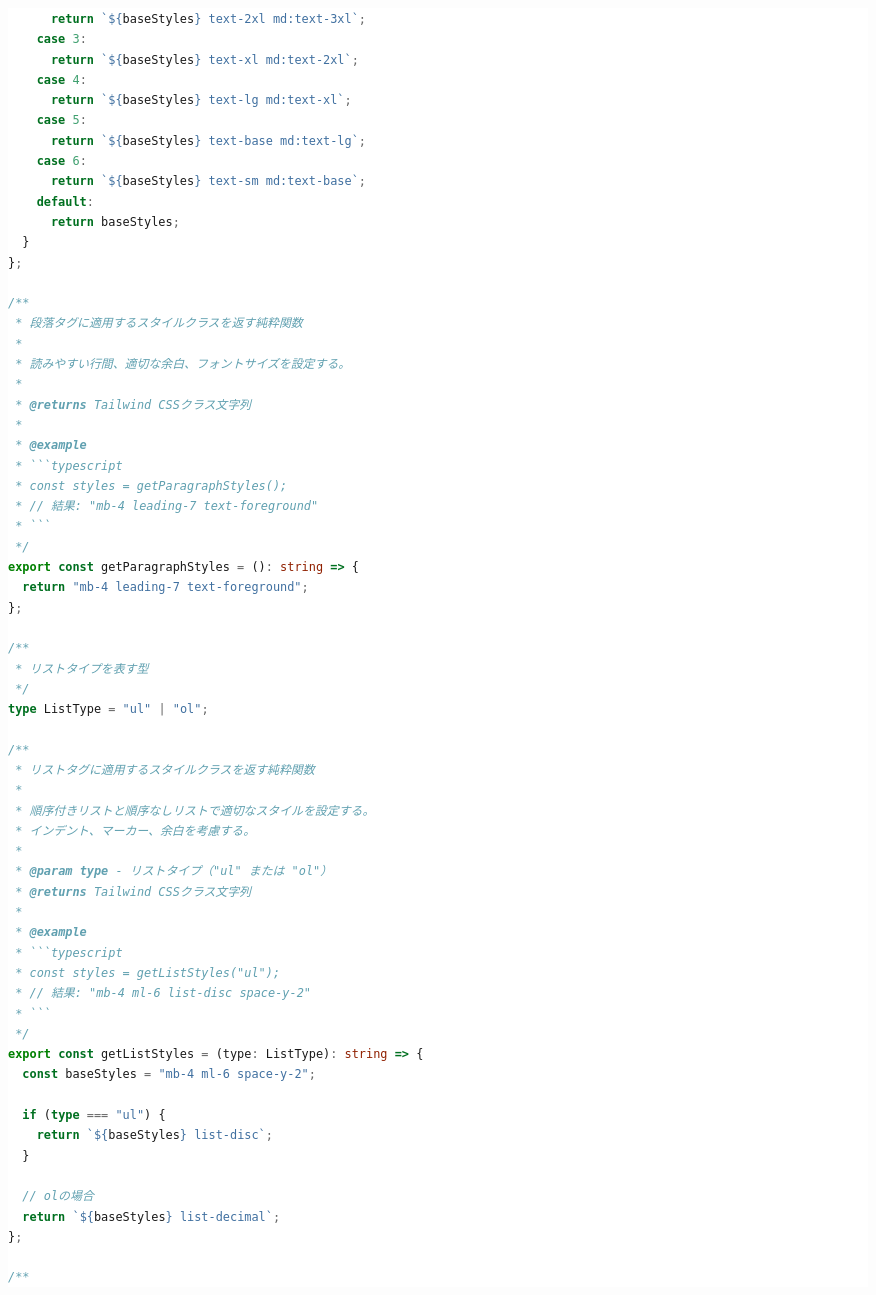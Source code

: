 ```typescript
      return `${baseStyles} text-2xl md:text-3xl`;
    case 3:
      return `${baseStyles} text-xl md:text-2xl`;
    case 4:
      return `${baseStyles} text-lg md:text-xl`;
    case 5:
      return `${baseStyles} text-base md:text-lg`;
    case 6:
      return `${baseStyles} text-sm md:text-base`;
    default:
      return baseStyles;
  }
};

/**
 * 段落タグに適用するスタイルクラスを返す純粋関数
 *
 * 読みやすい行間、適切な余白、フォントサイズを設定する。
 *
 * @returns Tailwind CSSクラス文字列
 *
 * @example
 * ```typescript
 * const styles = getParagraphStyles();
 * // 結果: "mb-4 leading-7 text-foreground"
 * ```
 */
export const getParagraphStyles = (): string => {
  return "mb-4 leading-7 text-foreground";
};

/**
 * リストタイプを表す型
 */
type ListType = "ul" | "ol";

/**
 * リストタグに適用するスタイルクラスを返す純粋関数
 *
 * 順序付きリストと順序なしリストで適切なスタイルを設定する。
 * インデント、マーカー、余白を考慮する。
 *
 * @param type - リストタイプ（"ul" または "ol"）
 * @returns Tailwind CSSクラス文字列
 *
 * @example
 * ```typescript
 * const styles = getListStyles("ul");
 * // 結果: "mb-4 ml-6 list-disc space-y-2"
 * ```
 */
export const getListStyles = (type: ListType): string => {
  const baseStyles = "mb-4 ml-6 space-y-2";
  
  if (type === "ul") {
    return `${baseStyles} list-disc`;
  }
  
  // olの場合
  return `${baseStyles} list-decimal`;
};

/**
```
